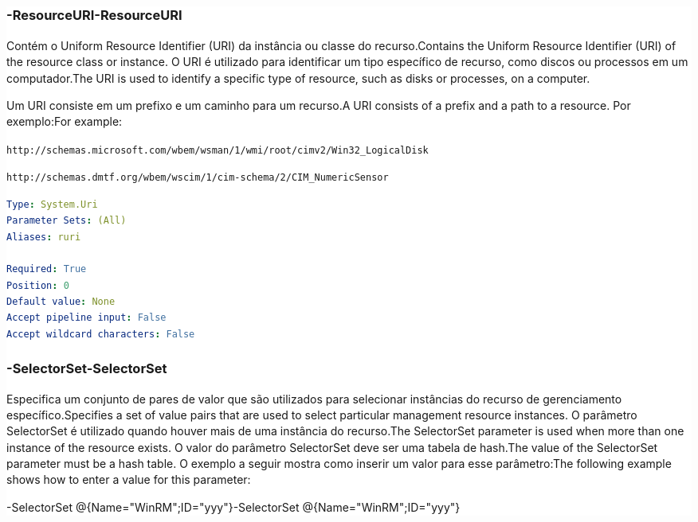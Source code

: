 ### <span data-ttu-id="4c983-210">-ResourceURI</span><span class="sxs-lookup"><span data-stu-id="4c983-210">-ResourceURI</span></span>

<span data-ttu-id="4c983-211">Contém o Uniform Resource Identifier (URI) da instância ou classe do recurso.</span><span class="sxs-lookup"><span data-stu-id="4c983-211">Contains the Uniform Resource Identifier (URI) of the resource class or instance.</span></span>
<span data-ttu-id="4c983-212">O URI é utilizado para identificar um tipo específico de recurso, como discos ou processos em um computador.</span><span class="sxs-lookup"><span data-stu-id="4c983-212">The URI is used to identify a specific type of resource, such as disks or processes, on a computer.</span></span>

<span data-ttu-id="4c983-213">Um URI consiste em um prefixo e um caminho para um recurso.</span><span class="sxs-lookup"><span data-stu-id="4c983-213">A URI consists of a prefix and a path to a resource.</span></span>
<span data-ttu-id="4c983-214">Por exemplo:</span><span class="sxs-lookup"><span data-stu-id="4c983-214">For example:</span></span>

`http://schemas.microsoft.com/wbem/wsman/1/wmi/root/cimv2/Win32_LogicalDisk`

`http://schemas.dmtf.org/wbem/wscim/1/cim-schema/2/CIM_NumericSensor`

```yaml
Type: System.Uri
Parameter Sets: (All)
Aliases: ruri

Required: True
Position: 0
Default value: None
Accept pipeline input: False
Accept wildcard characters: False
```

### <span data-ttu-id="4c983-215">-SelectorSet</span><span class="sxs-lookup"><span data-stu-id="4c983-215">-SelectorSet</span></span>

<span data-ttu-id="4c983-216">Especifica um conjunto de pares de valor que são utilizados para selecionar instâncias do recurso de gerenciamento específico.</span><span class="sxs-lookup"><span data-stu-id="4c983-216">Specifies a set of value pairs that are used to select particular management resource instances.</span></span>
<span data-ttu-id="4c983-217">O parâmetro SelectorSet é utilizado quando houver mais de uma instância do recurso.</span><span class="sxs-lookup"><span data-stu-id="4c983-217">The SelectorSet parameter is used when more than one instance of the resource exists.</span></span>
<span data-ttu-id="4c983-218">O valor do parâmetro SelectorSet deve ser uma tabela de hash.</span><span class="sxs-lookup"><span data-stu-id="4c983-218">The value of the SelectorSet parameter must be a hash table.</span></span>
<span data-ttu-id="4c983-219">O exemplo a seguir mostra como inserir um valor para esse parâmetro:</span><span class="sxs-lookup"><span data-stu-id="4c983-219">The following example shows how to enter a value for this parameter:</span></span>

<span data-ttu-id="4c983-220">-SelectorSet @{Name="WinRM";ID="yyy"}</span><span class="sxs-lookup"><span data-stu-id="4c983-220">-SelectorSet @{Name="WinRM";ID="yyy"}</span></span>

